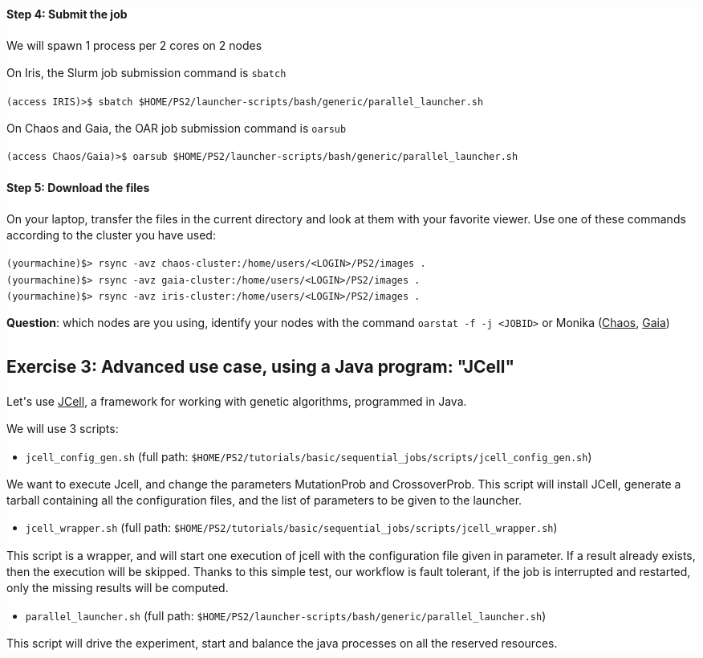 #### Step 4: Submit the job

We will spawn 1 process per 2 cores on 2 nodes

On Iris, the Slurm job submission command is `sbatch`

    (access IRIS)>$ sbatch $HOME/PS2/launcher-scripts/bash/generic/parallel_launcher.sh

On Chaos and Gaia, the OAR job submission command is `oarsub`

    (access Chaos/Gaia)>$ oarsub $HOME/PS2/launcher-scripts/bash/generic/parallel_launcher.sh


#### Step 5: Download the files

On your laptop, transfer the files in the current directory and look at them with your favorite viewer.
Use one of these commands according to the cluster you have used:

    (yourmachine)$> rsync -avz chaos-cluster:/home/users/<LOGIN>/PS2/images .
    (yourmachine)$> rsync -avz gaia-cluster:/home/users/<LOGIN>/PS2/images .
    (yourmachine)$> rsync -avz iris-cluster:/home/users/<LOGIN>/PS2/images .


**Question**: which nodes are you using, identify your nodes with the command `oarstat -f -j <JOBID>` or Monika
([Chaos](https://hpc.uni.lu/chaos/monika), [Gaia](https://hpc.uni.lu/gaia/monika))


## Exercise 3: Advanced use case, using a Java program: "JCell"

Let's use [JCell](https://jcell.gforge.uni.lu/), a framework for working with genetic algorithms, programmed in Java.

We will use 3 scripts:

* `jcell_config_gen.sh` (full path: `$HOME/PS2/tutorials/basic/sequential_jobs/scripts/jcell_config_gen.sh`)

We want to execute Jcell, and change the parameters MutationProb and CrossoverProb.
This script will install JCell, generate a tarball containing all the configuration files,
and the list of parameters to be given to the launcher.

* `jcell_wrapper.sh` (full path: `$HOME/PS2/tutorials/basic/sequential_jobs/scripts/jcell_wrapper.sh`)

This script is a wrapper, and will start one execution of jcell with the configuration file given in parameter.
If a result already exists, then the execution will be skipped.
Thanks to this simple test, our workflow is fault tolerant,
if the job is interrupted and restarted, only the missing results will be computed.

* `parallel_launcher.sh` (full path: `$HOME/PS2/launcher-scripts/bash/generic/parallel_launcher.sh`)

This script will drive the experiment, start and balance the java processes on all the reserved resources.
